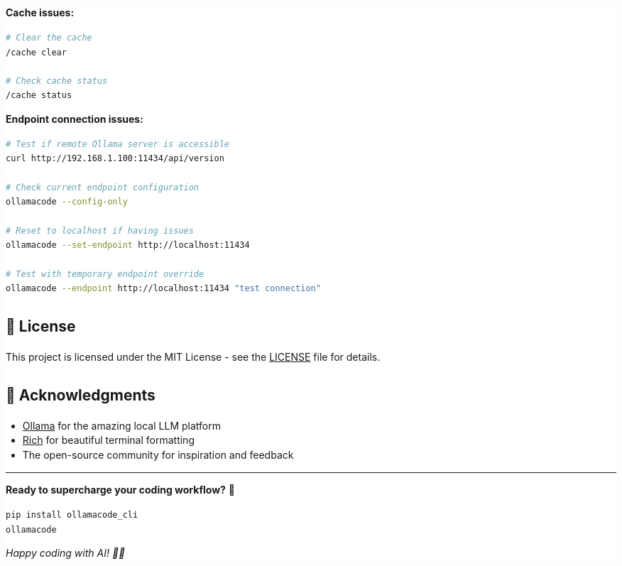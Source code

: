 **Cache issues:**
```bash
# Clear the cache
/cache clear

# Check cache status
/cache status
```

**Endpoint connection issues:**
```bash
# Test if remote Ollama server is accessible
curl http://192.168.1.100:11434/api/version

# Check current endpoint configuration
ollamacode --config-only

# Reset to localhost if having issues
ollamacode --set-endpoint http://localhost:11434

# Test with temporary endpoint override
ollamacode --endpoint http://localhost:11434 "test connection"
```

## 📄 License

This project is licensed under the MIT License - see the [LICENSE](LICENSE) file for details.

## 🙏 Acknowledgments

- [Ollama](https://ollama.ai/) for the amazing local LLM platform
- [Rich](https://github.com/Textualize/rich) for beautiful terminal formatting
- The open-source community for inspiration and feedback

---

**Ready to supercharge your coding workflow?** 🚀

```bash
pip install ollamacode_cli
ollamacode
```

*Happy coding with AI! 🦙✨*